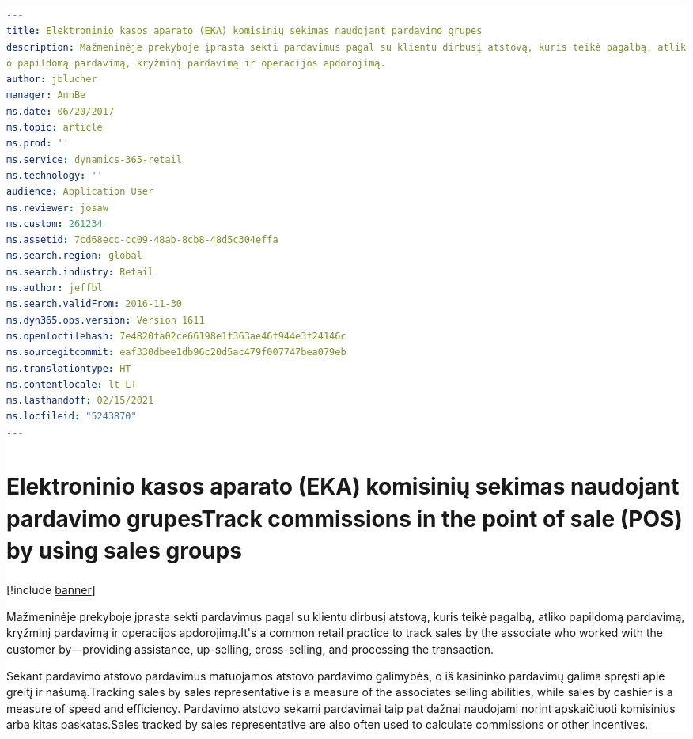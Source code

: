 ```yaml
---
title: Elektroninio kasos aparato (EKA) komisinių sekimas naudojant pardavimo grupes
description: Mažmeninėje prekyboje įprasta sekti pardavimus pagal su klientu dirbusį atstovą, kuris teikė pagalbą, atliko papildomą pardavimą, kryžminį pardavimą ir operacijos apdorojimą.
author: jblucher
manager: AnnBe
ms.date: 06/20/2017
ms.topic: article
ms.prod: ''
ms.service: dynamics-365-retail
ms.technology: ''
audience: Application User
ms.reviewer: josaw
ms.custom: 261234
ms.assetid: 7cd68ecc-cc09-48ab-8cb8-48d5c304effa
ms.search.region: global
ms.search.industry: Retail
ms.author: jeffbl
ms.search.validFrom: 2016-11-30
ms.dyn365.ops.version: Version 1611
ms.openlocfilehash: 7e4820fa02ce66198e1f363ae46f944e3f24146c
ms.sourcegitcommit: eaf330dbee1db96c20d5ac479f007747bea079eb
ms.translationtype: HT
ms.contentlocale: lt-LT
ms.lasthandoff: 02/15/2021
ms.locfileid: "5243870"
---
```

# <a name="track-commissions-in-the-point-of-sale-pos-by-using-sales-groups"></a><span data-ttu-id="c3a9d-103">Elektroninio kasos aparato (EKA) komisinių sekimas naudojant pardavimo grupes</span><span class="sxs-lookup"><span data-stu-id="c3a9d-103">Track commissions in the point of sale (POS) by using sales groups</span></span>

[!include [banner](includes/banner.md)]

<span data-ttu-id="c3a9d-104">Mažmeninėje prekyboje įprasta sekti pardavimus pagal su klientu dirbusį atstovą, kuris teikė pagalbą, atliko papildomą pardavimą, kryžminį pardavimą ir operacijos apdorojimą.</span><span class="sxs-lookup"><span data-stu-id="c3a9d-104">It's a common retail practice to track sales by the associate who worked with the customer by—providing assistance, up-selling, cross-selling, and processing the transaction.</span></span>

<span data-ttu-id="c3a9d-105">Sekant pardavimo atstovo pardavimus matuojamos atstovo pardavimo galimybės, o iš kasininko pardavimų galima spręsti apie greitį ir našumą.</span><span class="sxs-lookup"><span data-stu-id="c3a9d-105">Tracking sales by sales representative is a measure of the associates selling abilities, while sales by cashier is a measure of speed and efficiency.</span></span> <span data-ttu-id="c3a9d-106">Pardavimo atstovo sekami pardavimai taip pat dažnai naudojami norint apskaičiuoti komisinius arba kitas paskatas.</span><span class="sxs-lookup"><span data-stu-id="c3a9d-106">Sales tracked by sales representative are also often used to calculate commissions or other incentives.</span></span>
